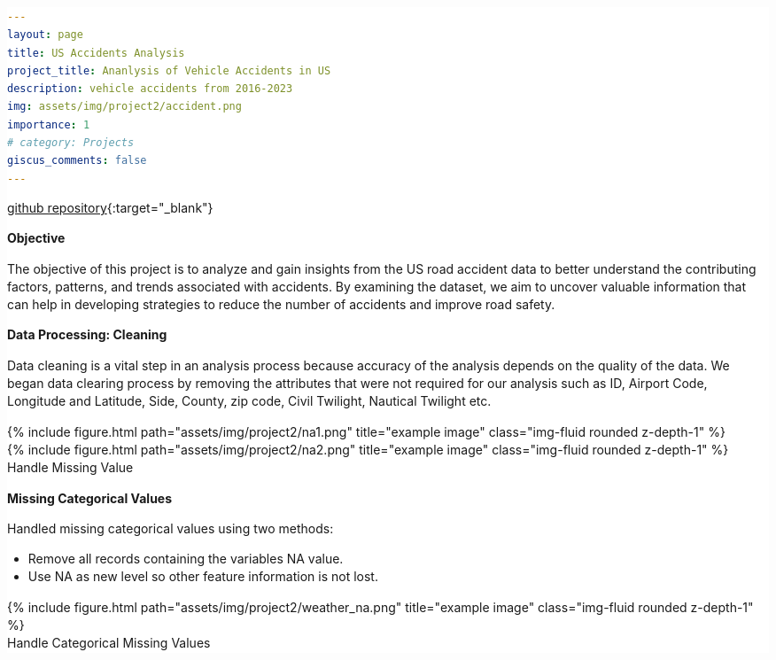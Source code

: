 ```yaml
---
layout: page
title: US Accidents Analysis
project_title: Ananlysis of Vehicle Accidents in US
description: vehicle accidents from 2016-2023
img: assets/img/project2/accident.png
importance: 1
# category: Projects
giscus_comments: false
---
```


[github repository](https://github.com/kkratos/540-Data-Analytics-in-R/blob/main/Project/Final.R){:target="\_blank"}

**Objective**

The objective of this project is to analyze and gain insights from the US road accident data to better understand the contributing factors, patterns, and trends associated with accidents. By examining the dataset, we aim to uncover valuable information that can help in developing strategies to reduce the number of accidents and improve road safety.

**Data Processing: Cleaning**

Data cleaning is a vital step in an analysis process because accuracy of the analysis depends on the quality of the data. We began data clearing process by removing the attributes that were not required for our analysis such as ID, Airport Code, Longitude and Latitude, Side, County, zip code, Civil Twilight, Nautical Twilight etc.

<div class="row justify-content-sm-center">
    <div class="col-sm-8 mt-3 mt-md-0">
        {% include figure.html path="assets/img/project2/na1.png" title="example image" class="img-fluid rounded z-depth-1" %}
    </div>
    <div class="col-sm-4 mt-3 mt-md-0">
        {% include figure.html path="assets/img/project2/na2.png" title="example image" class="img-fluid rounded z-depth-1" %}
    </div>
</div>
<div class="caption">
    Handle Missing Value
</div>

**Missing Categorical Values**

<div class="row justify-content-sm-center">
    <div class="col-sm-4 mt-3 mt-md-0">
        <p>Handled missing categorical values using two methods:</p>
        <ul>
            <li>Remove all records containing the variables NA value.</li>
            <li>Use NA as new level so other feature information is not lost.</li>
        </ul>
    </div>
    <div class="col-sm-8 mt-3 mt-md-0">
        {% include figure.html path="assets/img/project2/weather_na.png" title="example image" class="img-fluid rounded z-depth-1" %}
    </div>
</div>
<div class="caption">
    Handle Categorical Missing Values
</div>
